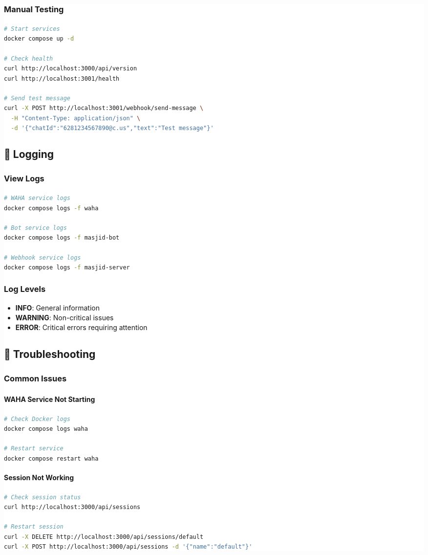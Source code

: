 ### Manual Testing
```bash
# Start services
docker compose up -d

# Check health
curl http://localhost:3000/api/version
curl http://localhost:3001/health

# Send test message
curl -X POST http://localhost:3001/webhook/send-message \
  -H "Content-Type: application/json" \
  -d '{"chatId":"6281234567890@c.us","text":"Test message"}'
```

## 📝 Logging

### View Logs
```bash
# WAHA service logs
docker compose logs -f waha

# Bot service logs
docker compose logs -f masjid-bot

# Webhook service logs
docker compose logs -f masjid-server
```

### Log Levels
- **INFO**: General information
- **WARNING**: Non-critical issues
- **ERROR**: Critical errors requiring attention

## 🔧 Troubleshooting

### Common Issues

#### WAHA Service Not Starting
```bash
# Check Docker logs
docker compose logs waha

# Restart service
docker compose restart waha
```

#### Session Not Working
```bash
# Check session status
curl http://localhost:3000/api/sessions

# Restart session
curl -X DELETE http://localhost:3000/api/sessions/default
curl -X POST http://localhost:3000/api/sessions -d '{"name":"default"}'
```
